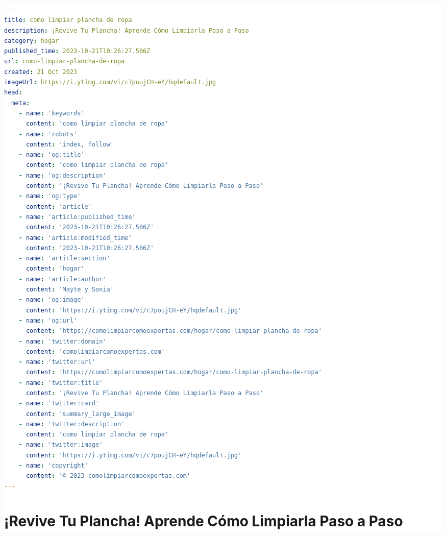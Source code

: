 ```yaml
---
title: como limpiar plancha de ropa
description: ¡Revive Tu Plancha! Aprende Cómo Limpiarla Paso a Paso
category: hogar
published_time: 2023-10-21T10:26:27.586Z
url: como-limpiar-plancha-de-ropa
created: 21 Oct 2023
imageUrl: https://i.ytimg.com/vi/c7poujCH-eY/hqdefault.jpg
head:
  meta:
    - name: 'keywords'
      content: 'como limpiar plancha de ropa'
    - name: 'robots'
      content: 'index, follow'
    - name: 'og:title'
      content: 'como limpiar plancha de ropa'
    - name: 'og:description'
      content: '¡Revive Tu Plancha! Aprende Cómo Limpiarla Paso a Paso'
    - name: 'og:type'
      content: 'article'
    - name: 'article:published_time'
      content: '2023-10-21T10:26:27.586Z'
    - name: 'article:modified_time'
      content: '2023-10-21T10:26:27.586Z'
    - name: 'article:section'
      content: 'hogar'
    - name: 'article:author'
      content: 'Mayte y Sonia'
    - name: 'og:image'
      content: 'https://i.ytimg.com/vi/c7poujCH-eY/hqdefault.jpg'
    - name: 'og:url'
      content: 'https://comolimpiarcomoexpertas.com/hogar/como-limpiar-plancha-de-ropa'
    - name: 'twitter:domain'
      content: 'comolimpiarcomoexpertas.com'
    - name: 'twitter:url'
      content: 'https://comolimpiarcomoexpertas.com/hogar/como-limpiar-plancha-de-ropa'
    - name: 'twitter:title'
      content: '¡Revive Tu Plancha! Aprende Cómo Limpiarla Paso a Paso'
    - name: 'twitter:card'
      content: 'summary_large_image'
    - name: 'twitter:description'
      content: 'como limpiar plancha de ropa'
    - name: 'twitter:image'
      content: 'https://i.ytimg.com/vi/c7poujCH-eY/hqdefault.jpg'
    - name: 'copyright'
      content: '© 2023 comolimpiarcomoexpertas.com'
---
```

# ¡Revive Tu Plancha! Aprende Cómo Limpiarla Paso a Paso
